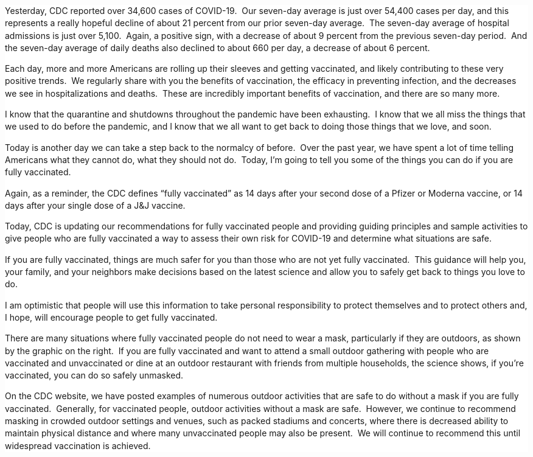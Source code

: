Yesterday, CDC reported over 34,600 cases of COVID-19.  Our seven-day
average is just over 54,400 cases per day, and this represents a really
hopeful decline of about 21 percent from our prior seven-day average. 
The seven-day average of hospital admissions is just over 5,100.  Again,
a positive sign, with a decrease of about 9 percent from the previous
seven-day period.  And the seven-day average of daily deaths also
declined to about 660 per day, a decrease of about 6 percent.  
  
Each day, more and more Americans are rolling up their sleeves and
getting vaccinated, and likely contributing to these very positive
trends.  We regularly share with you the benefits of vaccination, the
efficacy in preventing infection, and the decreases we see in
hospitalizations and deaths.  These are incredibly important benefits of
vaccination, and there are so many more.  
  
I know that the quarantine and shutdowns throughout the pandemic have
been exhausting.  I know that we all miss the things that we used to do
before the pandemic, and I know that we all want to get back to doing
those things that we love, and soon.   
  
Today is another day we can take a step back to the normalcy of before. 
Over the past year, we have spent a lot of time telling Americans what
they cannot do, what they should not do.  Today, I’m going to tell you
some of the things you can do if you are fully vaccinated.   
  
Again, as a reminder, the CDC defines “fully vaccinated” as 14 days
after your second dose of a Pfizer or Moderna vaccine, or 14 days after
your single dose of a J&J vaccine.  
  
Today, CDC is updating our recommendations for fully vaccinated people
and providing guiding principles and sample activities to give people
who are fully vaccinated a way to assess their own risk for COVID-19 and
determine what situations are safe.   
  
If you are fully vaccinated, things are much safer for you than those
who are not yet fully vaccinated.  This guidance will help you, your
family, and your neighbors make decisions based on the latest science
and allow you to safely get back to things you love to do.   
  
I am optimistic that people will use this information to take personal
responsibility to protect themselves and to protect others and, I hope,
will encourage people to get fully vaccinated.  
  
There are many situations where fully vaccinated people do not need to
wear a mask, particularly if they are outdoors, as shown by the graphic
on the right.  If you are fully vaccinated and want to attend a small
outdoor gathering with people who are vaccinated and unvaccinated or
dine at an outdoor restaurant with friends from multiple households, the
science shows, if you’re vaccinated, you can do so safely unmasked.  
  
On the CDC website, we have posted examples of numerous outdoor
activities that are safe to do without a mask if you are fully
vaccinated.  Generally, for vaccinated people, outdoor activities
without a mask are safe.  However, we continue to recommend masking in
crowded outdoor settings and venues, such as packed stadiums and
concerts, where there is decreased ability to maintain physical distance
and where many unvaccinated people may also be present.  We will
continue to recommend this until widespread vaccination is achieved.  
  